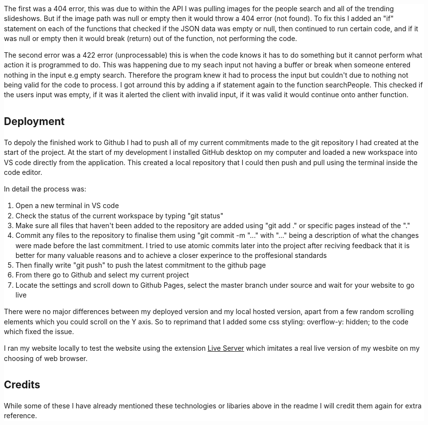 The first was a 404 error, this was due to within
the API I was pulling images for the people search and all of the trending slideshows. But if the image path was null or empty then it would throw a 404 error (not found). To fix this I added an "if" statement 
on each of the functions that checked if the JSON data was empty or null, then continued to run certain code, and if it was null or empty then it would break (return) out of the function, not performing the code.

The second error was a 422 error (unprocessable) this is when the code knows it has to do something but it cannot perform what action it is programmed to do. This was happening due to my seach input not having 
a buffer or break when someone entered nothing in the input e.g empty search. Therefore the program knew it had to process the input but couldn't due to nothing not being valid for the code to process. I got arround this by adding a if statement again to the function searchPeople. This checked if the users input was empty, if it was it alerted the client with invalid input, if it was valid it would continue onto anther function.

## Deployment

To depoly the finished work to Github I had to push all of my current commitments made to the git repository I had created at the start of the project. At the start of my development I installed GitHub desktop on my computer and loaded a new workspace into VS code directly from the application. This created a local repository that I could then push and pull using the terminal inside the code editor. 

In detail the process was:

1. Open a new terminal in VS code
2. Check the status of the current workspace by typing "git status" 
3. Make sure all files that haven't been added to the repository are added using "git add ." or specific pages instead of the "."
4. Commit any files to the repository to finalise them using "git commit -m "..." with "..." being a description of what the changes were made 
before the last commitment. I tried to use atomic commits later into the project after reciving feedback that it is better for many valuable reasons and to achieve a closer experince to the proffesional standards
5. Then finally write "git push" to push the latest commitment to the github page 
6. From there go to Github and select my current project
7. Locate the settings and scroll down to Github Pages, select the master branch under source and wait for your website to go live

There were no major differences between my deployed version and my local hosted version, apart from a few random scrolling elements which you could scroll on the Y axis. So to reprimand that I added some css styling: overflow-y: hidden; to the code which fixed the issue. 

I ran my website locally to test the website using the extension [Live Server](https://marketplace.visualstudio.com/items?itemName=ritwickdey.LiveServer) which imitates a real live version of my wesbite on my choosing of web browser.

## Credits

While some of these I have already mentioned these technologies or libaries above in the readme I will credit them again for extra reference. 
